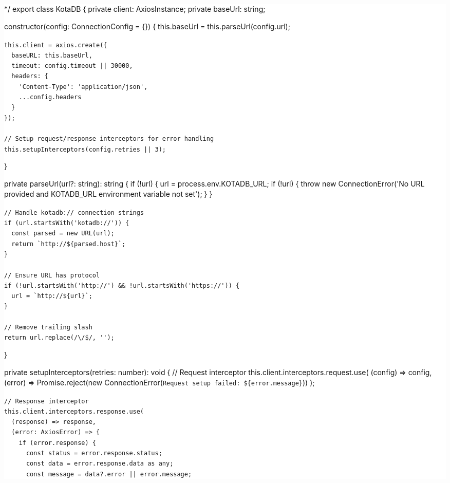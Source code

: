  */
export class KotaDB {
  private client: AxiosInstance;
  private baseUrl: string;

  constructor(config: ConnectionConfig = {}) {
    this.baseUrl = this.parseUrl(config.url);
    
    this.client = axios.create({
      baseURL: this.baseUrl,
      timeout: config.timeout || 30000,
      headers: {
        'Content-Type': 'application/json',
        ...config.headers
      }
    });

    // Setup request/response interceptors for error handling
    this.setupInterceptors(config.retries || 3);
  }

  private parseUrl(url?: string): string {
    if (!url) {
      url = process.env.KOTADB_URL;
      if (!url) {
        throw new ConnectionError('No URL provided and KOTADB_URL environment variable not set');
      }
    }

    // Handle kotadb:// connection strings
    if (url.startsWith('kotadb://')) {
      const parsed = new URL(url);
      return `http://${parsed.host}`;
    }

    // Ensure URL has protocol
    if (!url.startsWith('http://') && !url.startsWith('https://')) {
      url = `http://${url}`;
    }

    // Remove trailing slash
    return url.replace(/\/$/, '');
  }

  private setupInterceptors(retries: number): void {
    // Request interceptor
    this.client.interceptors.request.use(
      (config) => config,
      (error) => Promise.reject(new ConnectionError(`Request setup failed: ${error.message}`))
    );

    // Response interceptor
    this.client.interceptors.response.use(
      (response) => response,
      (error: AxiosError) => {
        if (error.response) {
          const status = error.response.status;
          const data = error.response.data as any;
          const message = data?.error || error.message;
